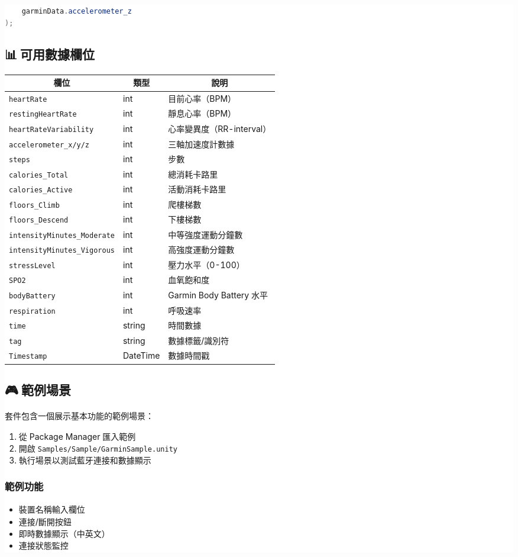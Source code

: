 ```csharp
    garminData.accelerometer_z
);
```

## 📊 可用數據欄位

| 欄位 | 類型 | 說明 |
|------|------|------|
| `heartRate` | int | 目前心率（BPM） |
| `restingHeartRate` | int | 靜息心率（BPM） |
| `heartRateVariability` | int | 心率變異度（RR-interval） |
| `accelerometer_x/y/z` | int | 三軸加速度計數據 |
| `steps` | int | 步數 |
| `calories_Total` | int | 總消耗卡路里 |
| `calories_Active` | int | 活動消耗卡路里 |
| `floors_Climb` | int | 爬樓梯數 |
| `floors_Descend` | int | 下樓梯數 |
| `intensityMinutes_Moderate` | int | 中等強度運動分鐘數 |
| `intensityMinutes_Vigorous` | int | 高強度運動分鐘數 |
| `stressLevel` | int | 壓力水平（0-100） |
| `SPO2` | int | 血氧飽和度 |
| `bodyBattery` | int | Garmin Body Battery 水平 |
| `respiration` | int | 呼吸速率 |
| `time` | string | 時間數據 |
| `tag` | string | 數據標籤/識別符 |
| `Timestamp` | DateTime | 數據時間戳 |

## 🎮 範例場景

套件包含一個展示基本功能的範例場景：

1. 從 Package Manager 匯入範例
2. 開啟 `Samples/Sample/GarminSample.unity`
3. 執行場景以測試藍牙連接和數據顯示

### 範例功能
- 裝置名稱輸入欄位
- 連接/斷開按鈕
- 即時數據顯示（中英文）
- 連接狀態監控
